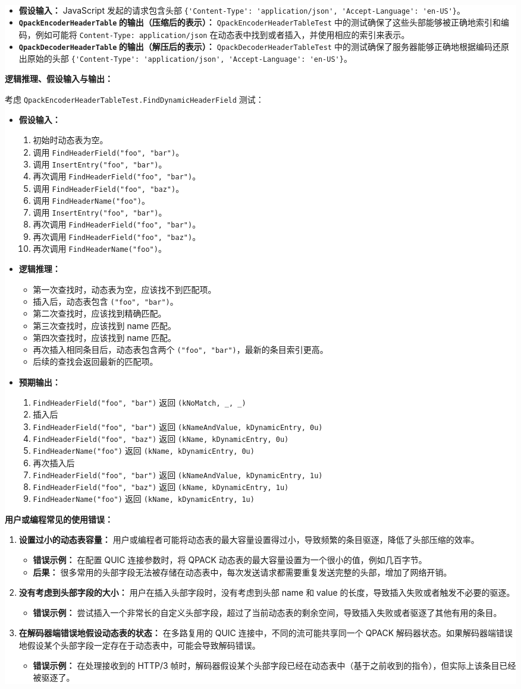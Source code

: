 * **假设输入：**  JavaScript 发起的请求包含头部 `{'Content-Type': 'application/json', 'Accept-Language': 'en-US'}`。
* **`QpackEncoderHeaderTable` 的输出（压缩后的表示）：**  `QpackEncoderHeaderTableTest` 中的测试确保了这些头部能够被正确地索引和编码，例如可能将 `Content-Type: application/json`  在动态表中找到或者插入，并使用相应的索引来表示。
* **`QpackDecoderHeaderTable` 的输出（解压后的表示）：** `QpackDecoderHeaderTableTest` 中的测试确保了服务器能够正确地根据编码还原出原始的头部 `{'Content-Type': 'application/json', 'Accept-Language': 'en-US'}`。

**逻辑推理、假设输入与输出：**

考虑 `QpackEncoderHeaderTableTest.FindDynamicHeaderField` 测试：

* **假设输入：**
    1. 初始时动态表为空。
    2. 调用 `FindHeaderField("foo", "bar")`。
    3. 调用 `InsertEntry("foo", "bar")`。
    4. 再次调用 `FindHeaderField("foo", "bar")`。
    5. 调用 `FindHeaderField("foo", "baz")`。
    6. 调用 `FindHeaderName("foo")`。
    7. 调用 `InsertEntry("foo", "bar")`。
    8. 再次调用 `FindHeaderField("foo", "bar")`。
    9. 再次调用 `FindHeaderField("foo", "baz")`。
    10. 再次调用 `FindHeaderName("foo")`。

* **逻辑推理：**
    - 第一次查找时，动态表为空，应该找不到匹配项。
    - 插入后，动态表包含 `("foo", "bar")`。
    - 第二次查找时，应该找到精确匹配。
    - 第三次查找时，应该找到 name 匹配。
    - 第四次查找时，应该找到 name 匹配。
    - 再次插入相同条目后，动态表包含两个 `("foo", "bar")`，最新的条目索引更高。
    - 后续的查找会返回最新的匹配项。

* **预期输出：**
    1. `FindHeaderField("foo", "bar")` 返回 `(kNoMatch, _, _)`
    2. 插入后
    3. `FindHeaderField("foo", "bar")` 返回 `(kNameAndValue, kDynamicEntry, 0u)`
    4. `FindHeaderField("foo", "baz")` 返回 `(kName, kDynamicEntry, 0u)`
    5. `FindHeaderName("foo")` 返回 `(kName, kDynamicEntry, 0u)`
    6. 再次插入后
    7. `FindHeaderField("foo", "bar")` 返回 `(kNameAndValue, kDynamicEntry, 1u)`
    8. `FindHeaderField("foo", "baz")` 返回 `(kName, kDynamicEntry, 1u)`
    9. `FindHeaderName("foo")` 返回 `(kName, kDynamicEntry, 1u)`

**用户或编程常见的使用错误：**

1. **设置过小的动态表容量：**  用户或编程者可能将动态表的最大容量设置得过小，导致频繁的条目驱逐，降低了头部压缩的效率。
   * **错误示例：**  在配置 QUIC 连接参数时，将 QPACK 动态表的最大容量设置为一个很小的值，例如几百字节。
   * **后果：** 很多常用的头部字段无法被存储在动态表中，每次发送请求都需要重复发送完整的头部，增加了网络开销。

2. **没有考虑到头部字段的大小：**  用户在插入头部字段时，没有考虑到头部 name 和 value 的长度，导致插入失败或者触发不必要的驱逐。
   * **错误示例：**  尝试插入一个非常长的自定义头部字段，超过了当前动态表的剩余空间，导致插入失败或者驱逐了其他有用的条目。

3. **在解码器端错误地假设动态表的状态：**  在多路复用的 QUIC 连接中，不同的流可能共享同一个 QPACK 解码器状态。如果解码器端错误地假设某个头部字段一定存在于动态表中，可能会导致解码错误。
   * **错误示例：**  在处理接收到的 HTTP/3 帧时，解码器假设某个头部字段已经在动态表中（基于之前收到的指令），但实际上该条目已经被驱逐了。

